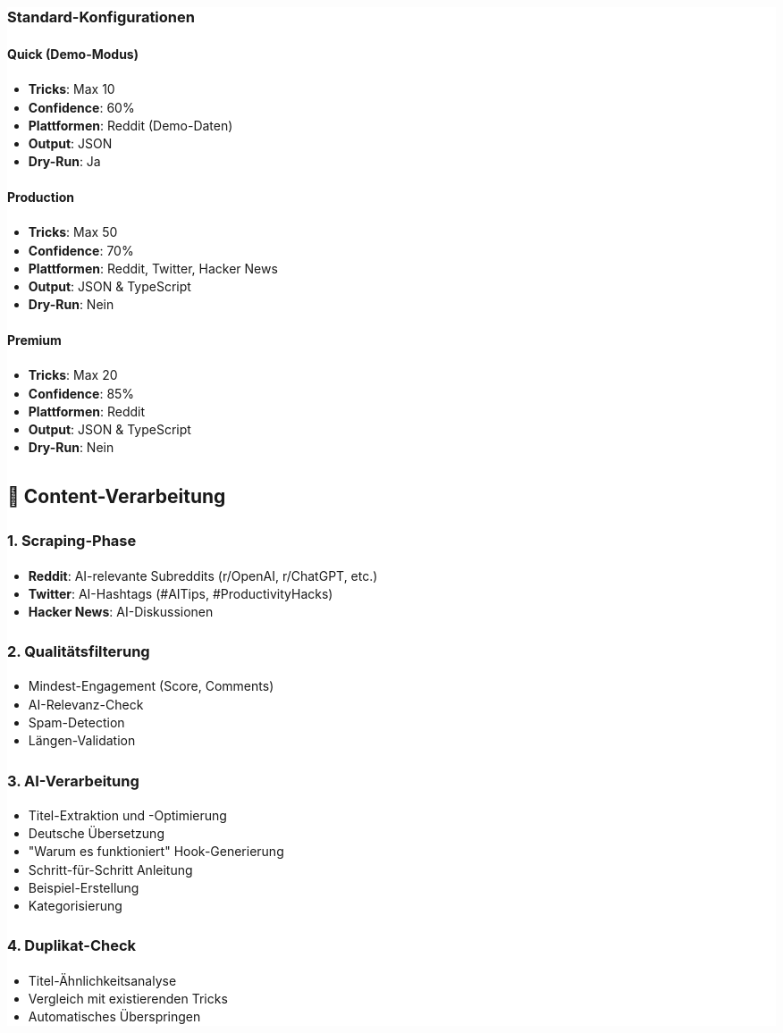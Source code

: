 ### Standard-Konfigurationen

#### Quick (Demo-Modus)
- **Tricks**: Max 10
- **Confidence**: 60%
- **Plattformen**: Reddit (Demo-Daten)
- **Output**: JSON
- **Dry-Run**: Ja

#### Production
- **Tricks**: Max 50
- **Confidence**: 70%
- **Plattformen**: Reddit, Twitter, Hacker News
- **Output**: JSON & TypeScript
- **Dry-Run**: Nein

#### Premium
- **Tricks**: Max 20
- **Confidence**: 85%
- **Plattformen**: Reddit
- **Output**: JSON & TypeScript
- **Dry-Run**: Nein

## 🎯 Content-Verarbeitung

### 1. Scraping-Phase
- **Reddit**: AI-relevante Subreddits (r/OpenAI, r/ChatGPT, etc.)
- **Twitter**: AI-Hashtags (#AITips, #ProductivityHacks)
- **Hacker News**: AI-Diskussionen

### 2. Qualitätsfilterung
- Mindest-Engagement (Score, Comments)
- AI-Relevanz-Check
- Spam-Detection
- Längen-Validation

### 3. AI-Verarbeitung
- Titel-Extraktion und -Optimierung
- Deutsche Übersetzung
- "Warum es funktioniert" Hook-Generierung
- Schritt-für-Schritt Anleitung
- Beispiel-Erstellung
- Kategorisierung

### 4. Duplikat-Check
- Titel-Ähnlichkeitsanalyse
- Vergleich mit existierenden Tricks
- Automatisches Überspringen

